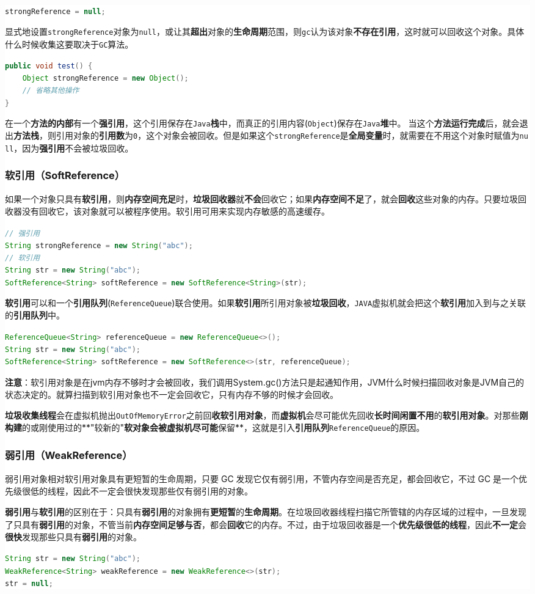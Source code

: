 ```java
strongReference = null;
```

显式地设置`strongReference`对象为`null`，或让其**超出**对象的**生命周期**范围，则`gc`认为该对象**不存在引用**，这时就可以回收这个对象。具体什么时候收集这要取决于`GC`算法。

```java
public void test() {
	Object strongReference = new Object();
	// 省略其他操作
}
```

在一个**方法的内部**有一个**强引用**，这个引用保存在`Java`**栈**中，而真正的引用内容(`Object`)保存在`Java`**堆**中。 当这个**方法运行完成**后，就会退出**方法栈**，则引用对象的**引用数**为`0`，这个对象会被回收。但是如果这个`strongReference`是**全局变量**时，就需要在不用这个对象时赋值为`null`，因为**强引用**不会被垃圾回收。



### 软引用（SoftReference）

如果一个对象只具有**软引用**，则**内存空间充足**时，**垃圾回收器**就**不会**回收它；如果**内存空间不足**了，就会**回收**这些对象的内存。只要垃圾回收器没有回收它，该对象就可以被程序使用。软引用可用来实现内存敏感的高速缓存。

```java
// 强引用
String strongReference = new String("abc");
// 软引用
String str = new String("abc");
SoftReference<String> softReference = new SoftReference<String>(str);
```

**软引用**可以和一个**引用队列**(`ReferenceQueue`)联合使用。如果**软引用**所引用对象被**垃圾回收**，`JAVA`虚拟机就会把这个**软引用**加入到与之关联的**引用队列**中。

```java
ReferenceQueue<String> referenceQueue = new ReferenceQueue<>();
String str = new String("abc");
SoftReference<String> softReference = new SoftReference<>(str, referenceQueue);
```

**注意**：软引用对象是在jvm内存不够时才会被回收，我们调用System.gc()方法只是起通知作用，JVM什么时候扫描回收对象是JVM自己的状态决定的。就算扫描到软引用对象也不一定会回收它，只有内存不够的时候才会回收。

**垃圾收集线程**会在虚拟机抛出`OutOfMemoryError`之前回**收软引用对象**，而**虚拟机**会尽可能优先回收**长时间闲置不用**的**软引用对象**。对那些**刚构建**的或刚使用过的**"较新的"**软对象会被虚拟机尽可能**保留**，这就是引入**引用队列**`ReferenceQueue`的原因。



### 弱引用（WeakReference）

弱引用对象相对软引用对象具有更短暂的生命周期，只要 GC 发现它仅有弱引用，不管内存空间是否充足，都会回收它，不过 GC 是一个优先级很低的线程，因此不一定会很快发现那些仅有弱引用的对象。

**弱引用**与**软引用**的区别在于：只具有**弱引用**的对象拥有**更短暂**的**生命周期**。在垃圾回收器线程扫描它所管辖的内存区域的过程中，一旦发现了只具有**弱引用**的对象，不管当前**内存空间足够与否**，都会**回收**它的内存。不过，由于垃圾回收器是一个**优先级很低的线程**，因此**不一定**会**很快**发现那些只具有**弱引用**的对象。

```java
String str = new String("abc");
WeakReference<String> weakReference = new WeakReference<>(str);
str = null;
```
